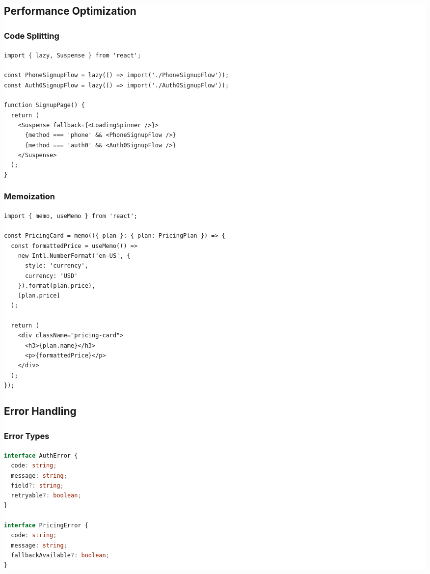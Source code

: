 ## Performance Optimization

### Code Splitting

```tsx
import { lazy, Suspense } from 'react';

const PhoneSignupFlow = lazy(() => import('./PhoneSignupFlow'));
const Auth0SignupFlow = lazy(() => import('./Auth0SignupFlow'));

function SignupPage() {
  return (
    <Suspense fallback={<LoadingSpinner />}>
      {method === 'phone' && <PhoneSignupFlow />}
      {method === 'auth0' && <Auth0SignupFlow />}
    </Suspense>
  );
}
```

### Memoization

```tsx
import { memo, useMemo } from 'react';

const PricingCard = memo(({ plan }: { plan: PricingPlan }) => {
  const formattedPrice = useMemo(() => 
    new Intl.NumberFormat('en-US', {
      style: 'currency',
      currency: 'USD'
    }).format(plan.price),
    [plan.price]
  );

  return (
    <div className="pricing-card">
      <h3>{plan.name}</h3>
      <p>{formattedPrice}</p>
    </div>
  );
});
```

## Error Handling

### Error Types

```typescript
interface AuthError {
  code: string;
  message: string;
  field?: string;
  retryable?: boolean;
}

interface PricingError {
  code: string;
  message: string;
  fallbackAvailable?: boolean;
}
```
